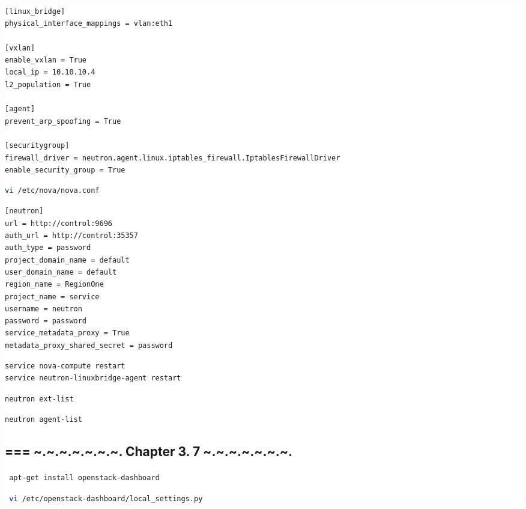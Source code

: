    [linux_bridge]
    physical_interface_mappings = vlan:eth1
    
    [vxlan]
    enable_vxlan = True
    local_ip = 10.10.10.4
    l2_population = True
    
    [agent]
    prevent_arp_spoofing = True
    
    [securitygroup]
    firewall_driver = neutron.agent.linux.iptables_firewall.IptablesFirewallDriver
    enable_security_group = True


```bash
vi /etc/nova/nova.conf
```

    [neutron]
    url = http://control:9696
    auth_url = http://control:35357
    auth_type = password
    project_domain_name = default
    user_domain_name = default
    region_name = RegionOne
    project_name = service
    username = neutron
    password = password
    service_metadata_proxy = True
    metadata_proxy_shared_secret = password
    
    


```bash
service nova-compute restart
service neutron-linuxbridge-agent restart
```

```bash
neutron ext-list
```

```bash
neutron agent-list
```


===
~.~.~.~.~.~.~. Chapter 3. 7 ~.~.~.~.~.~.~. 
-------------------------------

```bash
 apt-get install openstack-dashboard
```

```bash
 vi /etc/openstack-dashboard/local_settings.py
```
